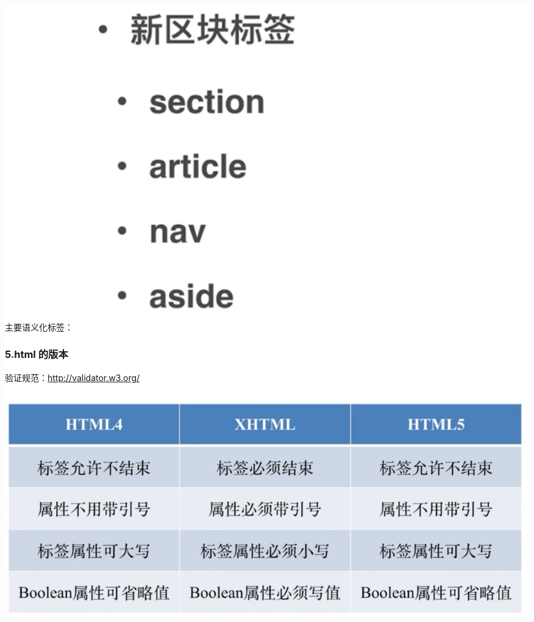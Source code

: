 主要语义化标签：![image-20201212120940158](./FCC中总结的css/image-20201212120940158-1609927523443.png)

### 5.html 的版本

验证规范：http://validator.w3.org/

![image-20201212105517169](./FCC中总结的css/image-20201212105517169-1609927523443.png)

